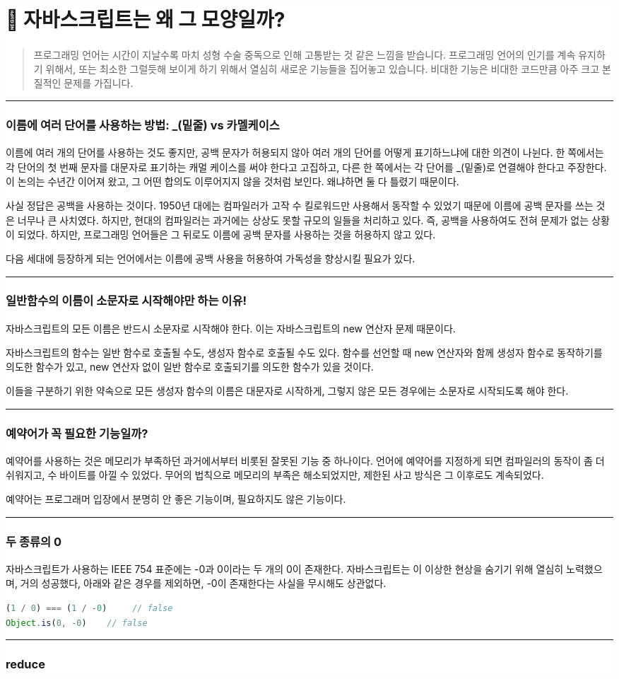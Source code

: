 # 🐳 자바스크립트는 왜 그 모양일까?

> 프로그래밍 언어는 시간이 지날수록 마치 성형 수술 중독으로 인해 고통받는 것 같은 느낌을 받습니다. 프로그래밍 언어의 인기를 계속 유지하기 위해서, 또는 최소한 그럴듯해 보이게 하기 위해서 열심히 새로운 기능들을 집어놓고 있습니다. 비대한 기능은 비대한 코드만큼 아주 크고 본질적인 문제를 가집니다.

---

### 이름에 여러 단어를 사용하는 방법: _(밑줄) vs 카멜케이스

이름에 여러 개의 단어를 사용하는 것도 좋지만, 공백 문자가 허용되지 않아 여러 개의 단어를 어떻게 표기하느냐에 대한 의견이 나뉜다. 한 쪽에서는 각 단어의 첫 번째 문자를 대문자로 표기하는 캐멀 케이스를 써야 한다고 고집하고, 다른 한 쪽에서는 각 단어를 _(밑줄)로 연결해야 한다고 주장한다. 이 논의는 수년간 이어져 왔고, 그 어떤 합의도 이루어지지 않을 것처럼 보인다. 왜냐하면 둘 다 틀렸기 때문이다.

사실 정답은 공백을 사용하는 것이다. 1950년 대에는 컴파일러가 고작 수 킬로워드만 사용해서 동작할 수 있었기 때문에 이름에 공백 문자를 쓰는 것은 너무나 큰 사치였다. 하지만, 현대의 컴파일러는 과거에는 상상도 못할 규모의 일들을 처리하고 있다. 즉, 공백을 사용하여도 전혀 문제가 없는 상황이 되었다. 하지만, 프로그래밍 언어들은 그 뒤로도 이름에 공백 문자를 사용하는 것을 허용하지 않고 있다. 

다음 세대에 등장하게 되는 언어에서는 이름에 공백 사용을 허용하여 가독성을 향상시킬 필요가 있다.

---

### 일반함수의 이름이 소문자로 시작해야만 하는 이유!

자바스크립트의 모든 이름은 반드시 소문자로 시작해야 한다. 이는 자바스크립트의 new 연산자 문제 때문이다.

 자바스크립트의 함수는 일반 함수로 호출될 수도, 생성자 함수로 호출될 수도 있다. 함수를 선언할 때 new 연산자와 함께 생성자 함수로 동작하기를 의도한 함수가 있고, new 연산자 없이 일반 함수로 호출되기를 의도한 함수가 있을 것이다.

이들을 구분하기 위한 약속으로 모든 생성자 함수의 이름은 대문자로 시작하게, 그렇지 않은 모든 경우에는 소문자로 시작되도록 해야 한다. 

---

### 예약어가 꼭 필요한 기능일까?

예약어를 사용하는 것은 메모리가 부족하던 과거에서부터 비롯된 잘못된 기능 중 하나이다. 언어에 예약어를 지정하게 되면 컴파일러의 동작이 좀 더 쉬워지고, 수 바이트를 아낄 수 있었다. 무어의 법칙으로 메모리의 부족은 해소되었지만, 제한된 사고 방식은 그 이후로도 계속되었다.

예약어는 프로그래머 입장에서 분명히 안 좋은 기능이며, 필요하지도 않은 기능이다.

---

### 두 종류의 0

자바스크립트가 사용하는 IEEE 754 표준에는 -0과 0이라는 두 개의 0이 존재한다. 자바스크립트는 이 이상한 현상을 숨기기 위해 열심히 노력했으며, 거의 성공했다, 아래와 같은 경우를 제외하면, -0이 존재한다는 사실을 무시해도 상관없다.

```javascript
(1 / 0) === (1 / -0)     // false
Object.is(0, -0)    // false
```

---

### reduce
